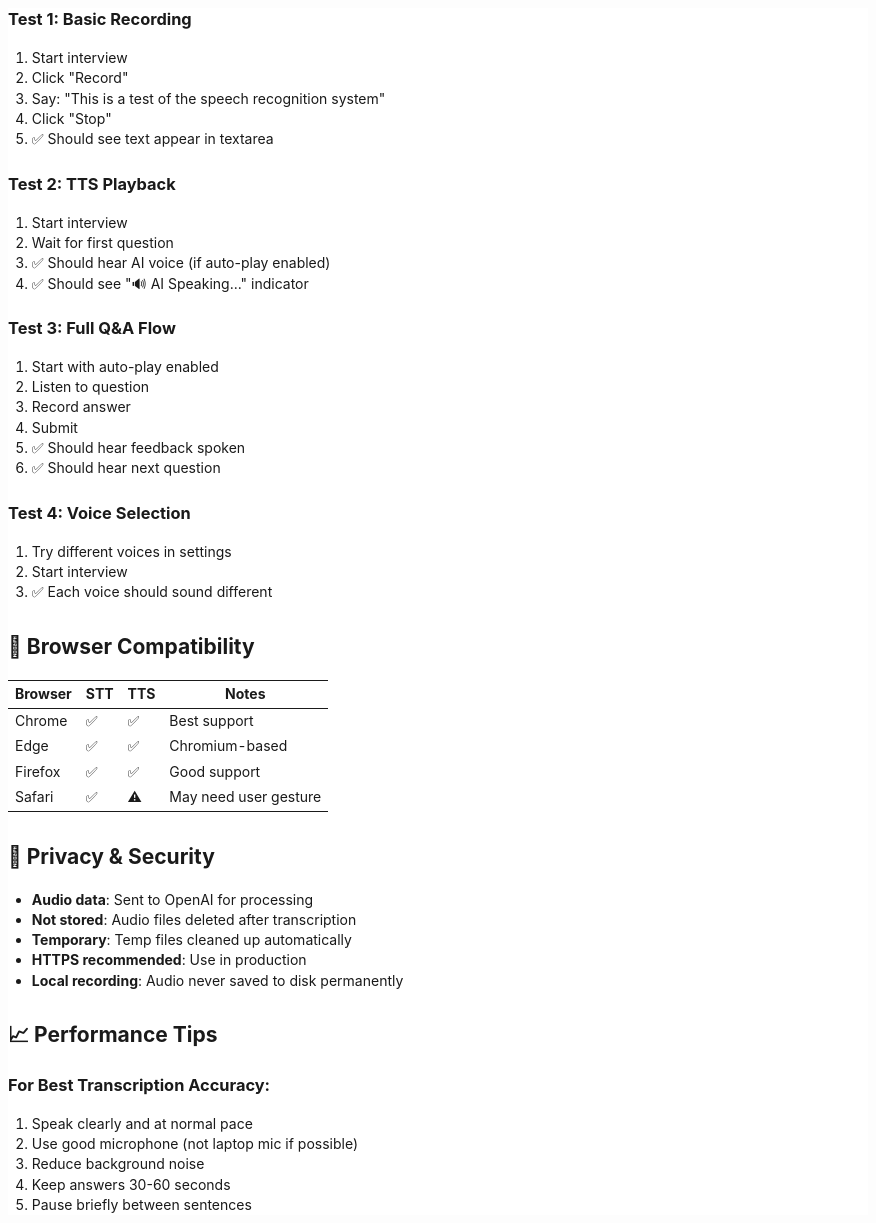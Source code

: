 ### Test 1: Basic Recording
1. Start interview
2. Click "Record"
3. Say: "This is a test of the speech recognition system"
4. Click "Stop"
5. ✅ Should see text appear in textarea

### Test 2: TTS Playback
1. Start interview
2. Wait for first question
3. ✅ Should hear AI voice (if auto-play enabled)
4. ✅ Should see "🔊 AI Speaking..." indicator

### Test 3: Full Q&A Flow
1. Start with auto-play enabled
2. Listen to question
3. Record answer
4. Submit
5. ✅ Should hear feedback spoken
6. ✅ Should hear next question

### Test 4: Voice Selection
1. Try different voices in settings
2. Start interview
3. ✅ Each voice should sound different

## 📱 Browser Compatibility

| Browser | STT | TTS | Notes |
|---------|-----|-----|-------|
| Chrome | ✅ | ✅ | Best support |
| Edge | ✅ | ✅ | Chromium-based |
| Firefox | ✅ | ✅ | Good support |
| Safari | ✅ | ⚠️ | May need user gesture |

## 🔐 Privacy & Security

- **Audio data**: Sent to OpenAI for processing
- **Not stored**: Audio files deleted after transcription
- **Temporary**: Temp files cleaned up automatically
- **HTTPS recommended**: Use in production
- **Local recording**: Audio never saved to disk permanently

## 📈 Performance Tips

### For Best Transcription Accuracy:
1. Speak clearly and at normal pace
2. Use good microphone (not laptop mic if possible)
3. Reduce background noise
4. Keep answers 30-60 seconds
5. Pause briefly between sentences
